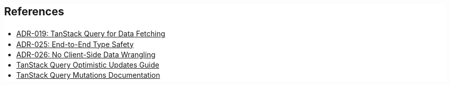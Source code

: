 ## References

- [ADR-019: TanStack Query for Data Fetching](ADR-019.md)
- [ADR-025: End-to-End Type Safety](ADR-025.md)
- [ADR-026: No Client-Side Data Wrangling](ADR-026.md)
- [TanStack Query Optimistic Updates Guide](https://tanstack.com/query/latest/docs/framework/react/guides/optimistic-updates)
- [TanStack Query Mutations Documentation](https://tanstack.com/query/latest/docs/framework/react/guides/mutations)
